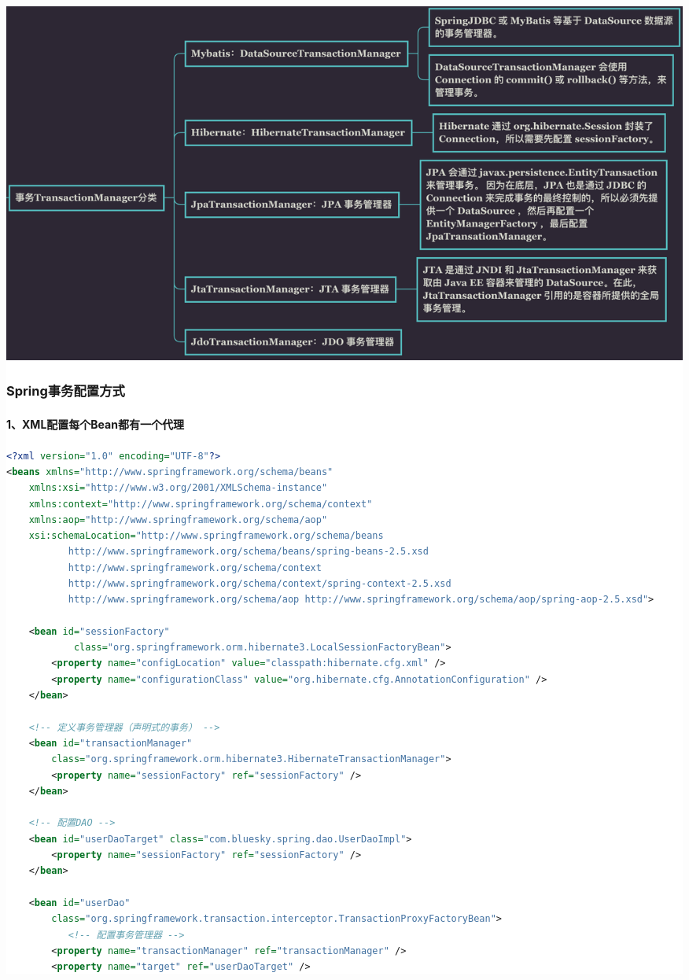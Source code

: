 ![](static/spring-3.png)

### Spring事务配置方式

#### 1、XML配置每个Bean都有一个代理

```xml
<?xml version="1.0" encoding="UTF-8"?>
<beans xmlns="http://www.springframework.org/schema/beans"
    xmlns:xsi="http://www.w3.org/2001/XMLSchema-instance"
    xmlns:context="http://www.springframework.org/schema/context"
    xmlns:aop="http://www.springframework.org/schema/aop"
    xsi:schemaLocation="http://www.springframework.org/schema/beans 
           http://www.springframework.org/schema/beans/spring-beans-2.5.xsd
           http://www.springframework.org/schema/context
           http://www.springframework.org/schema/context/spring-context-2.5.xsd
           http://www.springframework.org/schema/aop http://www.springframework.org/schema/aop/spring-aop-2.5.xsd">
 
    <bean id="sessionFactory"  
            class="org.springframework.orm.hibernate3.LocalSessionFactoryBean">  
        <property name="configLocation" value="classpath:hibernate.cfg.xml" />  
        <property name="configurationClass" value="org.hibernate.cfg.AnnotationConfiguration" />
    </bean>  
 
    <!-- 定义事务管理器（声明式的事务） -->  
    <bean id="transactionManager"
        class="org.springframework.orm.hibernate3.HibernateTransactionManager">
        <property name="sessionFactory" ref="sessionFactory" />
    </bean>
    
    <!-- 配置DAO -->
    <bean id="userDaoTarget" class="com.bluesky.spring.dao.UserDaoImpl">
        <property name="sessionFactory" ref="sessionFactory" />
    </bean>
    
    <bean id="userDao"  
        class="org.springframework.transaction.interceptor.TransactionProxyFactoryBean">  
           <!-- 配置事务管理器 -->  
        <property name="transactionManager" ref="transactionManager" />     
        <property name="target" ref="userDaoTarget" />  
```